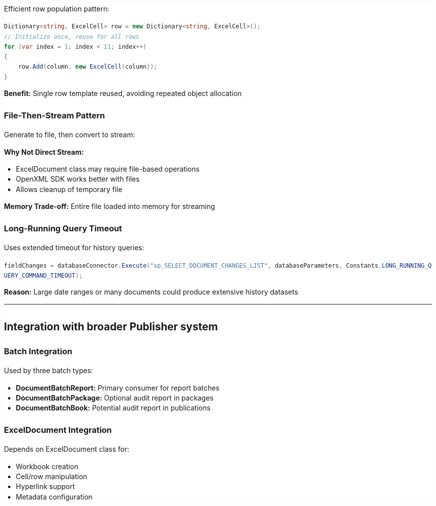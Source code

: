 Efficient row population pattern:

```csharp
Dictionary<string, ExcelCell> row = new Dictionary<string, ExcelCell>();
// Initialize once, reuse for all rows
for (var index = 1; index < 11; index++)
{
    row.Add(column, new ExcelCell(column));
}
```

**Benefit:** Single row template reused, avoiding repeated object allocation

### File-Then-Stream Pattern

Generate to file, then convert to stream:

**Why Not Direct Stream:**

* ExcelDocument class may require file-based operations
* OpenXML SDK works better with files
* Allows cleanup of temporary file

**Memory Trade-off:** Entire file loaded into memory for streaming

### Long-Running Query Timeout

Uses extended timeout for history queries:

```csharp
fieldChanges = databaseConnector.Execute("sp_SELECT_DOCUMENT_CHANGES_LIST", databaseParameters, Constants.LONG_RUNNING_QUERY_COMMAND_TIMEOUT);
```

**Reason:** Large date ranges or many documents could produce extensive history datasets

---

## Integration with broader Publisher system

### Batch Integration

Used by three batch types:

* **DocumentBatchReport:** Primary consumer for report batches
* **DocumentBatchPackage:** Optional audit report in packages
* **DocumentBatchBook:** Potential audit report in publications

### ExcelDocument Integration

Depends on ExcelDocument class for:

* Workbook creation
* Cell/row manipulation
* Hyperlink support
* Metadata configuration
